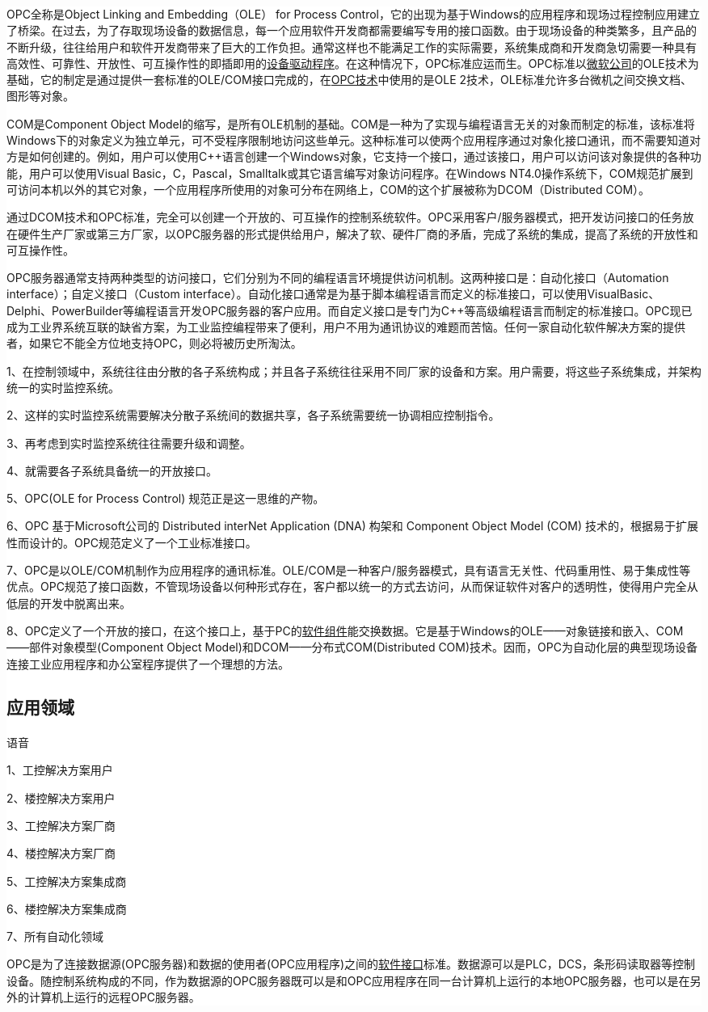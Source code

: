 OPC全称是Object Linking and Embedding（OLE） for Process Control，它的出现为基于Windows的应用程序和现场过程控制应用建立了桥梁。在过去，为了存取现场设备的数据信息，每一个应用软件开发商都需要编写专用的接口函数。由于现场设备的种类繁多，且产品的不断升级，往往给用户和软件开发商带来了巨大的工作负担。通常这样也不能满足工作的实际需要，系统集成商和开发商急切需要一种具有高效性、可靠性、开放性、可互操作性的即插即用的[设备驱动程序](https://baike.baidu.com/item/设备驱动程序)。在这种情况下，OPC标准应运而生。OPC标准以[微软公司](https://baike.baidu.com/item/微软公司)的OLE技术为基础，它的制定是通过提供一套标准的OLE/COM接口完成的，在[OPC技术](https://baike.baidu.com/item/OPC技术)中使用的是OLE 2技术，OLE标准允许多台微机之间交换文档、图形等对象。

COM是Component Object Model的缩写，是所有OLE机制的基础。COM是一种为了实现与编程语言无关的对象而制定的标准，该标准将Windows下的对象定义为独立单元，可不受程序限制地访问这些单元。这种标准可以使两个应用程序通过对象化接口通讯，而不需要知道对方是如何创建的。例如，用户可以使用C++语言创建一个Windows对象，它支持一个接口，通过该接口，用户可以访问该对象提供的各种功能，用户可以使用Visual Basic，C，Pascal，Smalltalk或其它语言编写对象访问程序。在Windows NT4.0操作系统下，COM规范扩展到可访问本机以外的其它对象，一个应用程序所使用的对象可分布在网络上，COM的这个扩展被称为DCOM（Distributed COM）。

通过DCOM技术和OPC标准，完全可以创建一个开放的、可互操作的控制系统软件。OPC采用客户/服务器模式，把开发访问接口的任务放在硬件生产厂家或第三方厂家，以OPC服务器的形式提供给用户，解决了软、硬件厂商的矛盾，完成了系统的集成，提高了系统的开放性和可互操作性。

OPC服务器通常支持两种类型的访问接口，它们分别为不同的编程语言环境提供访问机制。这两种接口是：自动化接口（Automation interface）；自定义接口（Custom interface）。自动化接口通常是为基于脚本编程语言而定义的标准接口，可以使用VisualBasic、Delphi、PowerBuilder等编程语言开发OPC服务器的客户应用。而自定义接口是专门为C++等高级编程语言而制定的标准接口。OPC现已成为工业界系统互联的缺省方案，为工业监控编程带来了便利，用户不用为通讯协议的难题而苦恼。任何一家自动化软件解决方案的提供者，如果它不能全方位地支持OPC，则必将被历史所淘汰。

1、在控制领域中，系统往往由分散的各子系统构成；并且各子系统往往采用不同厂家的设备和方案。用户需要，将这些子系统集成，并架构统一的实时监控系统。

2、这样的实时监控系统需要解决分散子系统间的数据共享，各子系统需要统一协调相应控制指令。

3、再考虑到实时监控系统往往需要升级和调整。

4、就需要各子系统具备统一的开放接口。

5、OPC(OLE for Process Control) 规范正是这一思维的产物。

6、OPC 基于Microsoft公司的 Distributed interNet Application (DNA) 构架和 Component Object Model (COM) 技术的，根据易于扩展性而设计的。OPC规范定义了一个工业标准接口。

7、OPC是以OLE/COM机制作为应用程序的通讯标准。OLE/COM是一种客户/服务器模式，具有语言无关性、代码重用性、易于集成性等优点。OPC规范了接口函数，不管现场设备以何种形式存在，客户都以统一的方式去访问，从而保证软件对客户的透明性，使得用户完全从低层的开发中脱离出来。

8、OPC定义了一个开放的接口，在这个接口上，基于PC的[软件组件](https://baike.baidu.com/item/软件组件)能交换数据。它是基于Windows的OLE——对象链接和嵌入、COM——部件对象模型(Component Object Model)和DCOM——分布式COM(Distributed COM)技术。因而，OPC为自动化层的典型现场设备连接工业应用程序和办公室程序提供了一个理想的方法。



## 应用领域

 语音

1、工控解决方案用户

2、楼控解决方案用户

3、工控解决方案厂商

4、楼控解决方案厂商

5、工控解决方案集成商

6、楼控解决方案集成商

7、所有自动化领域

OPC是为了连接数据源(OPC服务器)和数据的使用者(OPC应用程序)之间的[软件接口](https://baike.baidu.com/item/软件接口)标准。数据源可以是PLC，DCS，条形码读取器等控制设备。随控制系统构成的不同，作为数据源的OPC服务器既可以是和OPC应用程序在同一台计算机上运行的本地OPC服务器，也可以是在另外的计算机上运行的远程OPC服务器。
